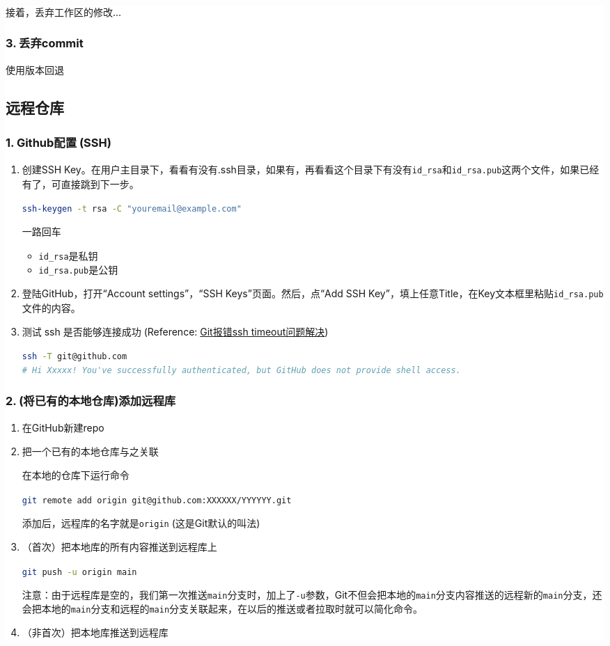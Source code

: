 接着，丢弃工作区的修改...

### 3. 丢弃commit

使用版本回退



## 远程仓库

### 1. Github配置 (SSH)

1. 创建SSH Key。在用户主目录下，看看有没有.ssh目录，如果有，再看看这个目录下有没有`id_rsa`和`id_rsa.pub`这两个文件，如果已经有了，可直接跳到下一步。

   ```bash
   ssh-keygen -t rsa -C "youremail@example.com"
   ```

   一路回车

   * `id_rsa`是私钥
   * `id_rsa.pub`是公钥

2. 登陆GitHub，打开“Account settings”，“SSH Keys”页面。然后，点“Add SSH Key”，填上任意Title，在Key文本框里粘贴`id_rsa.pub`文件的内容。

3. 测试 ssh 是否能够连接成功 (Reference: [Git报错ssh timeout问题解决](https://blog.csdn.net/yunxiaobaobei/article/details/123474599))

   ```bash
   ssh -T git@github.com
   # Hi Xxxxx! You've successfully authenticated, but GitHub does not provide shell access.
   ```

   

### 2. (将已有的本地仓库)添加远程库

1. 在GitHub新建repo

2. 把一个已有的本地仓库与之关联

   在本地的仓库下运行命令

   ```bash
   git remote add origin git@github.com:XXXXXX/YYYYYY.git
   ```

   添加后，远程库的名字就是`origin` (这是Git默认的叫法)

3. （首次）把本地库的所有内容推送到远程库上

   ```bash
   git push -u origin main
   ```

   注意：由于远程库是空的，我们第一次推送`main`分支时，加上了`-u`参数，Git不但会把本地的`main`分支内容推送的远程新的`main`分支，还会把本地的`main`分支和远程的`main`分支关联起来，在以后的推送或者拉取时就可以简化命令。

4. （非首次）把本地库推送到远程库

